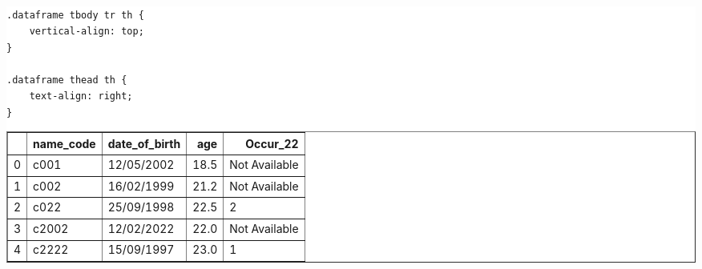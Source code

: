     .dataframe tbody tr th {
        vertical-align: top;
    }

    .dataframe thead th {
        text-align: right;
    }
</style>
<table border="1" class="dataframe">
  <thead>
    <tr style="text-align: right;">
      <th></th>
      <th>name_code</th>
      <th>date_of_birth</th>
      <th>age</th>
      <th>Occur_22</th>
    </tr>
  </thead>
  <tbody>
    <tr>
      <td>0</td>
      <td>c001</td>
      <td>12/05/2002</td>
      <td>18.5</td>
      <td>Not Available</td>
    </tr>
    <tr>
      <td>1</td>
      <td>c002</td>
      <td>16/02/1999</td>
      <td>21.2</td>
      <td>Not Available</td>
    </tr>
    <tr>
      <td>2</td>
      <td>c022</td>
      <td>25/09/1998</td>
      <td>22.5</td>
      <td>2</td>
    </tr>
    <tr>
      <td>3</td>
      <td>c2002</td>
      <td>12/02/2022</td>
      <td>22.0</td>
      <td>Not Available</td>
    </tr>
    <tr>
      <td>4</td>
      <td>c2222</td>
      <td>15/09/1997</td>
      <td>23.0</td>
      <td>1</td>
    </tr>
  </tbody>
</table>
</div>
